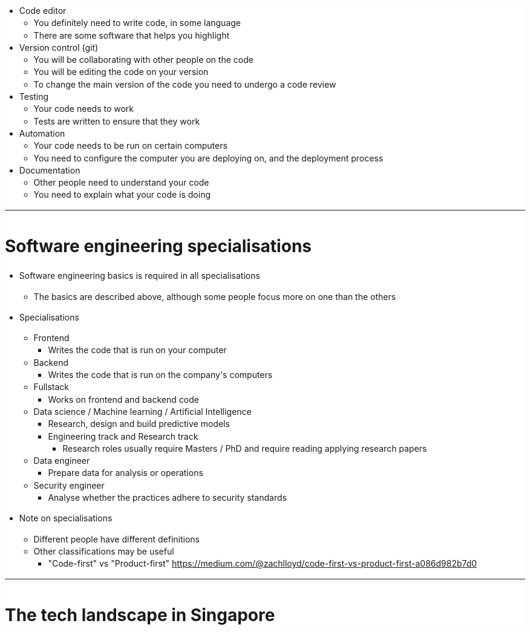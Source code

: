 - Code editor
  - You definitely need to write code, in some language
  - There are some software that helps you highlight
- Version control (git)
  - You will be collaborating with other people on the code
  - You will be editing the code on your version
  - To change the main version of the code you need to undergo a code review
- Testing
  - Your code needs to work
  - Tests are written to ensure that they work
- Automation
  - Your code needs to be run on certain computers
  - You need to configure the computer you are deploying on, and the deployment process
- Documentation
  - Other people need to understand your code
  - You need to explain what your code is doing

---

# Software engineering specialisations

- Software engineering basics is required in all specialisations

  - The basics are described above, although some people focus more on one than the others

- Specialisations

  - Frontend
    - Writes the code that is run on your computer
  - Backend
    - Writes the code that is run on the company's computers
  - Fullstack
    - Works on frontend and backend code
  - Data science / Machine learning / Artificial Intelligence
    - Research, design and build predictive models
    - Engineering track and Research track
      - Research roles usually require Masters / PhD and require reading applying research papers
  - Data engineer
    - Prepare data for analysis or operations
  - Security engineer
    - Analyse whether the practices adhere to security standards
  
- Note on specialisations
  - Different people have different definitions
  - Other classifications may be useful
    - "Code-first" vs "Product-first"
      https://medium.com/@zachlloyd/code-first-vs-product-first-a086d982b7d0

---

# The tech landscape in Singapore
